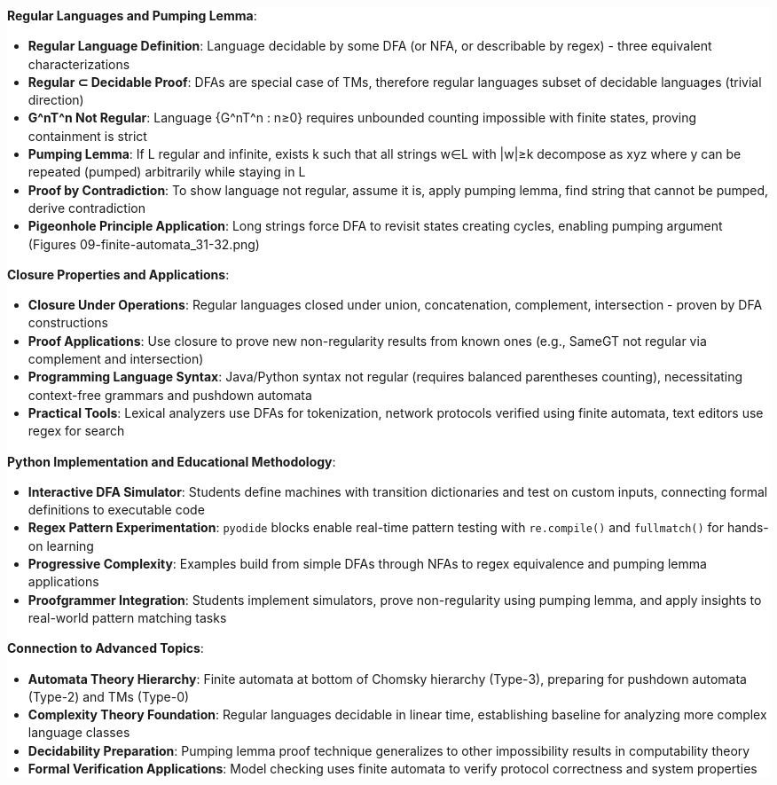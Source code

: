 **Regular Languages and Pumping Lemma**:

- **Regular Language Definition**: Language decidable by some DFA (or NFA,
or describable by regex) - three equivalent characterizations
- **Regular ⊂ Decidable Proof**: DFAs are special case of TMs, therefore
regular languages subset of decidable languages (trivial direction)
- **G^nT^n Not Regular**: Language {G^nT^n : n≥0} requires unbounded
counting impossible with finite states, proving containment is strict
- **Pumping Lemma**: If L regular and infinite, exists k such that all
strings w∈L with |w|≥k decompose as xyz where y can be repeated (pumped)
arbitrarily while staying in L
- **Proof by Contradiction**: To show language not regular, assume it is,
apply pumping lemma, find string that cannot be pumped, derive
contradiction
- **Pigeonhole Principle Application**: Long strings force DFA to revisit
states creating cycles, enabling pumping argument (Figures
09-finite-automata_31-32.png)

**Closure Properties and Applications**:

- **Closure Under Operations**: Regular languages closed under union,
concatenation, complement, intersection - proven by DFA constructions
- **Proof Applications**: Use closure to prove new non-regularity results
from known ones (e.g., SameGT not regular via complement and intersection)
- **Programming Language Syntax**: Java/Python syntax not regular (requires
balanced parentheses counting), necessitating context-free grammars and
pushdown automata
- **Practical Tools**: Lexical analyzers use DFAs for tokenization, network
protocols verified using finite automata, text editors use regex for search

**Python Implementation and Educational Methodology**:

- **Interactive DFA Simulator**: Students define machines with transition
dictionaries and test on custom inputs, connecting formal definitions to
executable code
- **Regex Pattern Experimentation**: `pyodide` blocks enable real-time
pattern testing with `re.compile()` and `fullmatch()` for hands-on learning
- **Progressive Complexity**: Examples build from simple DFAs through NFAs
to regex equivalence and pumping lemma applications
- **Proofgrammer Integration**: Students implement simulators, prove
non-regularity using pumping lemma, and apply insights to real-world
pattern matching tasks

**Connection to Advanced Topics**:

- **Automata Theory Hierarchy**: Finite automata at bottom of Chomsky
hierarchy (Type-3), preparing for pushdown automata (Type-2) and TMs
(Type-0)
- **Complexity Theory Foundation**: Regular languages decidable in linear
time, establishing baseline for analyzing more complex language classes
- **Decidability Preparation**: Pumping lemma proof technique generalizes
to other impossibility results in computability theory
- **Formal Verification Applications**: Model checking uses finite automata
to verify protocol correctness and system properties

